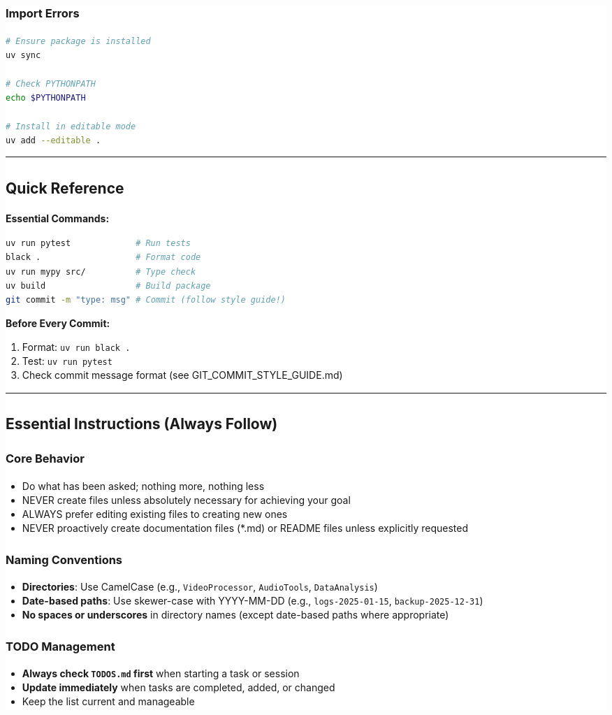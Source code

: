 ### Import Errors
```bash
# Ensure package is installed
uv sync

# Check PYTHONPATH
echo $PYTHONPATH

# Install in editable mode
uv add --editable .
```

---

## Quick Reference

**Essential Commands:**
```bash
uv run pytest             # Run tests
black .                   # Format code
uv run mypy src/          # Type check
uv build                  # Build package
git commit -m "type: msg" # Commit (follow style guide!)
```

**Before Every Commit:**
1. Format: `uv run black .`
2. Test: `uv run pytest`
3. Check commit message format (see GIT_COMMIT_STYLE_GUIDE.md)

---


## Essential Instructions (Always Follow)

### Core Behavior
- Do what has been asked; nothing more, nothing less
- NEVER create files unless absolutely necessary for achieving your goal
- ALWAYS prefer editing existing files to creating new ones
- NEVER proactively create documentation files (*.md) or README files unless explicitly requested

### Naming Conventions
- **Directories**: Use CamelCase (e.g., `VideoProcessor`, `AudioTools`, `DataAnalysis`)
- **Date-based paths**: Use skewer-case with YYYY-MM-DD (e.g., `logs-2025-01-15`, `backup-2025-12-31`)
- **No spaces or underscores** in directory names (except date-based paths where appropriate)

### TODO Management
- **Always check `TODOS.md` first** when starting a task or session
- **Update immediately** when tasks are completed, added, or changed
- Keep the list current and manageable
